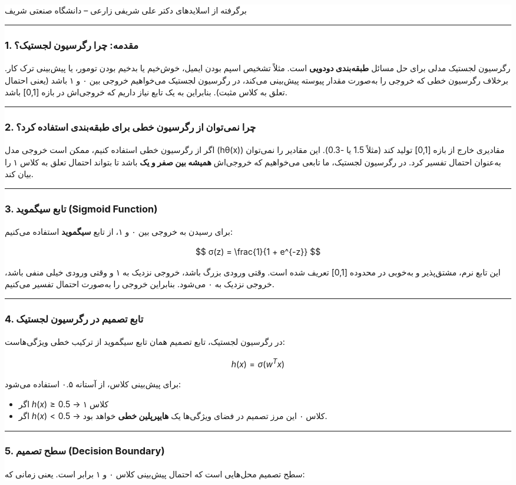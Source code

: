 برگرفته از اسلایدهای دکتر علی شریفی زارعی – دانشگاه صنعتی شریف

---

### 1. مقدمه: چرا رگرسیون لجستیک؟

رگرسیون لجستیک مدلی برای حل مسائل **طبقه‌بندی دودویی** است. مثلاً تشخیص اسپم بودن ایمیل، خوش‌خیم یا بدخیم بودن تومور، یا پیش‌بینی ترک کار. برخلاف رگرسیون خطی که خروجی را به‌صورت مقدار پیوسته پیش‌بینی می‌کند، در رگرسیون لجستیک می‌خواهیم خروجی بین ۰ و ۱ باشد (یعنی احتمال تعلق به کلاس مثبت). بنابراین به یک تابع نیاز داریم که خروجی‌اش در بازه \[0,1] باشد.

---

### 2. چرا نمی‌توان از رگرسیون خطی برای طبقه‌بندی استفاده کرد؟

اگر از رگرسیون خطی استفاده کنیم، ممکن است خروجی مدل (hθ(x)) مقادیری خارج از بازه \[0,1] تولید کند (مثلاً 1.5 یا -0.3). این مقادیر را نمی‌توان به‌عنوان احتمال تفسیر کرد. در رگرسیون لجستیک، ما تابعی می‌خواهیم که خروجی‌اش **همیشه بین صفر و یک** باشد تا بتواند احتمال تعلق به کلاس ۱ را بیان کند.

---

### 3. تابع سیگموید (Sigmoid Function)

برای رسیدن به خروجی بین ۰ و ۱، از تابع **سیگموید** استفاده می‌کنیم:

$$
σ(z) = \frac{1}{1 + e^{-z}}
$$

این تابع نرم، مشتق‌پذیر و به‌خوبی در محدوده \[0,1] تعریف شده است. وقتی ورودی بزرگ باشد، خروجی نزدیک به ۱ و وقتی ورودی خیلی منفی باشد، خروجی نزدیک به ۰ می‌شود. بنابراین خروجی را به‌صورت احتمال تفسیر می‌کنیم.

---

### 4. تابع تصمیم در رگرسیون لجستیک

در رگرسیون لجستیک، تابع تصمیم همان تابع سیگموید از ترکیب خطی ویژگی‌هاست:

$$
h(x) = σ(w^T x)
$$

برای پیش‌بینی کلاس، از آستانه ۰.۵ استفاده می‌شود:

* اگر $h(x) ≥ 0.5$ → کلاس ۱
* اگر $h(x) < 0.5$ → کلاس ۰
  این مرز تصمیم در فضای ویژگی‌ها یک **هایپرپلین خطی** خواهد بود.

---

### 5. سطح تصمیم (Decision Boundary)

سطح تصمیم محل‌هایی است که احتمال پیش‌بینی کلاس ۰ و ۱ برابر است. یعنی زمانی که:
